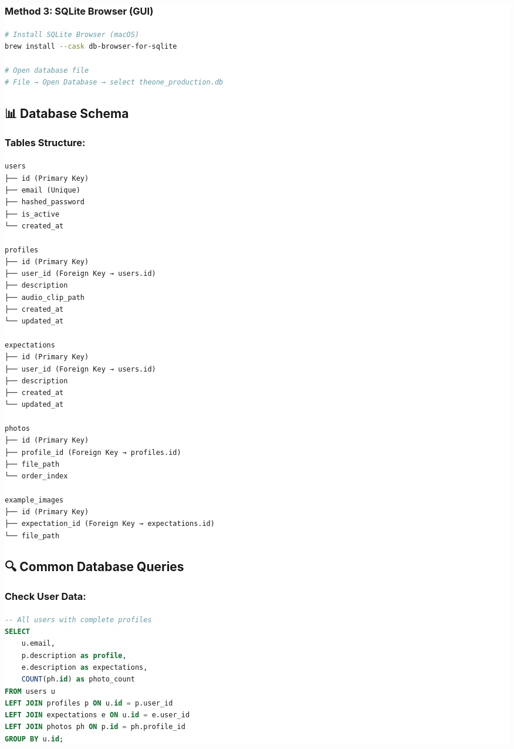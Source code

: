 ### **Method 3: SQLite Browser (GUI)**
```bash
# Install SQLite Browser (macOS)
brew install --cask db-browser-for-sqlite

# Open database file
# File → Open Database → select theone_production.db
```

## 📊 Database Schema

### **Tables Structure:**
```
users
├── id (Primary Key)
├── email (Unique)
├── hashed_password
├── is_active
└── created_at

profiles
├── id (Primary Key)
├── user_id (Foreign Key → users.id)
├── description
├── audio_clip_path
├── created_at
└── updated_at

expectations
├── id (Primary Key)
├── user_id (Foreign Key → users.id)
├── description
├── created_at
└── updated_at

photos
├── id (Primary Key)
├── profile_id (Foreign Key → profiles.id)
├── file_path
└── order_index

example_images
├── id (Primary Key)
├── expectation_id (Foreign Key → expectations.id)
└── file_path
```

## 🔍 Common Database Queries

### **Check User Data:**
```sql
-- All users with complete profiles
SELECT 
    u.email,
    p.description as profile,
    e.description as expectations,
    COUNT(ph.id) as photo_count
FROM users u
LEFT JOIN profiles p ON u.id = p.user_id
LEFT JOIN expectations e ON u.id = e.user_id
LEFT JOIN photos ph ON p.id = ph.profile_id
GROUP BY u.id;
```